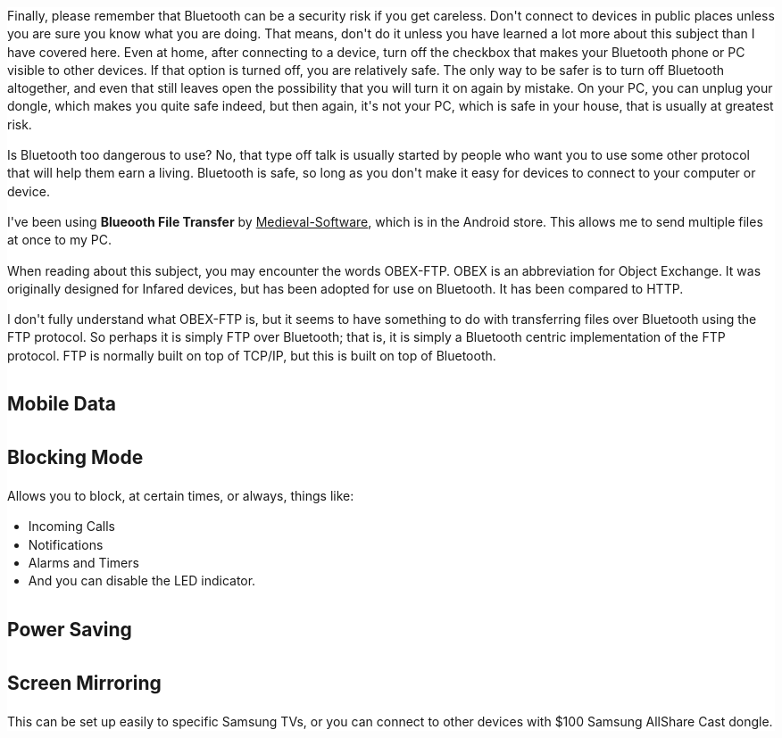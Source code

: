 Finally, please remember that Bluetooth can be a security risk if you get
careless. Don't connect to devices in public places unless you are sure you
know what you are doing. That means, don't do it unless you have learned a
lot more about this subject than I have covered here. Even at home, after
connecting to a device, turn off the checkbox that makes your Bluetooth
phone or PC visible to other devices. If that option is turned off, you are
relatively safe. The only way to be safer is to turn off Bluetooth
altogether, and even that still leaves open the possibility that you will
turn it on again by mistake. On your PC, you can unplug your dongle, which
makes you quite safe indeed, but then again, it's not your PC, which is safe
in your house, that is usually at greatest risk.

Is Bluetooth too dangerous to use? No, that type off talk is usually started
by people who want you to use some other protocol that will help them earn a
living. Bluetooth is safe, so long as you don't make it easy for devices to
connect to your computer or device.

I've been using **Blueooth File Transfer** by
[Medieval-Software](http://www.medieval.it/blueftp-android/menu-id-68.html),
which is in the Android store. This allows me to send multiple files at once
to my PC.

When reading about this subject, you may encounter the words OBEX-FTP. OBEX
is an abbreviation for Object Exchange. It was originally designed for Infared
devices, but has been adopted for use on Bluetooth. It has been compared to
HTTP.

I don't fully understand what OBEX-FTP is, but it seems to have something to
do with transferring files over Bluetooth using the FTP protocol. So perhaps
it is simply FTP over Bluetooth; that is, it is simply a Bluetooth centric
implementation of the FTP protocol. FTP is normally built on top of TCP/IP,
but this is built on top of Bluetooth.

Mobile Data
-----------

Blocking Mode
-------------

Allows you to block, at certain times, or always, things like:

* Incoming Calls
* Notifications
* Alarms and Timers
* And you can disable the LED indicator.

Power Saving
------------

Screen Mirroring
----------------

This can be set up easily to specific Samsung TVs, or you can connect to
other devices with $100 Samsung AllShare Cast dongle.

